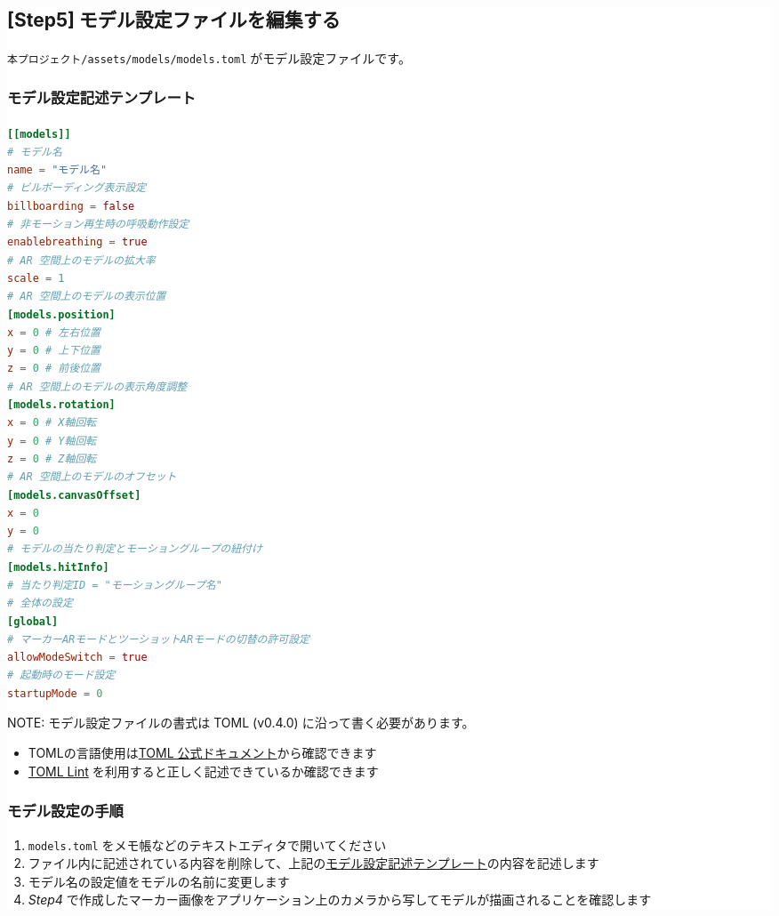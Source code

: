 
## [Step5] モデル設定ファイルを編集する

`本プロジェクト/assets/models/models.toml` がモデル設定ファイルです。

### モデル設定記述テンプレート

```toml
[[models]]
# モデル名
name = "モデル名"
# ビルボーディング表示設定
billboarding = false
# 非モーション再生時の呼吸動作設定
enablebreathing = true
# AR 空間上のモデルの拡大率
scale = 1
# AR 空間上のモデルの表示位置
[models.position]
x = 0 # 左右位置
y = 0 # 上下位置
z = 0 # 前後位置
# AR 空間上のモデルの表示角度調整
[models.rotation]
x = 0 # X軸回転
y = 0 # Y軸回転
z = 0 # Z軸回転
# AR 空間上のモデルのオフセット
[models.canvasOffset]
x = 0
y = 0
# モデルの当たり判定とモーショングループの紐付け
[models.hitInfo]
# 当たり判定ID = "モーショングループ名"
# 全体の設定
[global]
# マーカーARモードとツーショットARモードの切替の許可設定
allowModeSwitch = true
# 起動時のモード設定
startupMode = 0
```

NOTE: モデル設定ファイルの書式は TOML (v0.4.0) に沿って書く必要があります。
* TOMLの言語使用は[TOML 公式ドキュメント]から確認できます
* [TOML Lint] を利用すると正しく記述できているか確認できます

[TOML 公式ドキュメント]: https://github.com/toml-lang/toml/blob/master/versions/ja/toml-v0.4.0.md
[TOML Lint]: https://www.toml-lint.com/

### モデル設定の手順

1. `models.toml` をメモ帳などのテキストエディタで開いてください
1. ファイル内に記述されている内容を削除して、上記の[モデル設定記述テンプレート](#モデル設定記述テンプレート)の内容を記述します
1. モデル名の設定値をモデルの名前に変更します
1. *Step4* で作成したマーカー画像をアプリケーション上のカメラから写してモデルが描画されることを確認します


[最新バージョンの配布ページ]: https://github.com/Live2D/CubismWebARSample/releases/latest
[組み込み用データ]: https://docs.live2d.com/cubism-editor-manual/export-moc3-motion3-files/
[AR.js Marker Training]: https://jeromeetienne.github.io/AR.js/three.js/examples/marker-training/examples/generator.html
[モデルとモーションの読み込み]: https://docs.live2d.com/cubism-editor-manual/load-model-and-motion/
[当たり判定の設定準備]: https://docs.live2d.com/cubism-editor-manual/hittest/
[GitHub Pages]: https://pages.github.com/
[Netlify]: https://www.netlify.com/